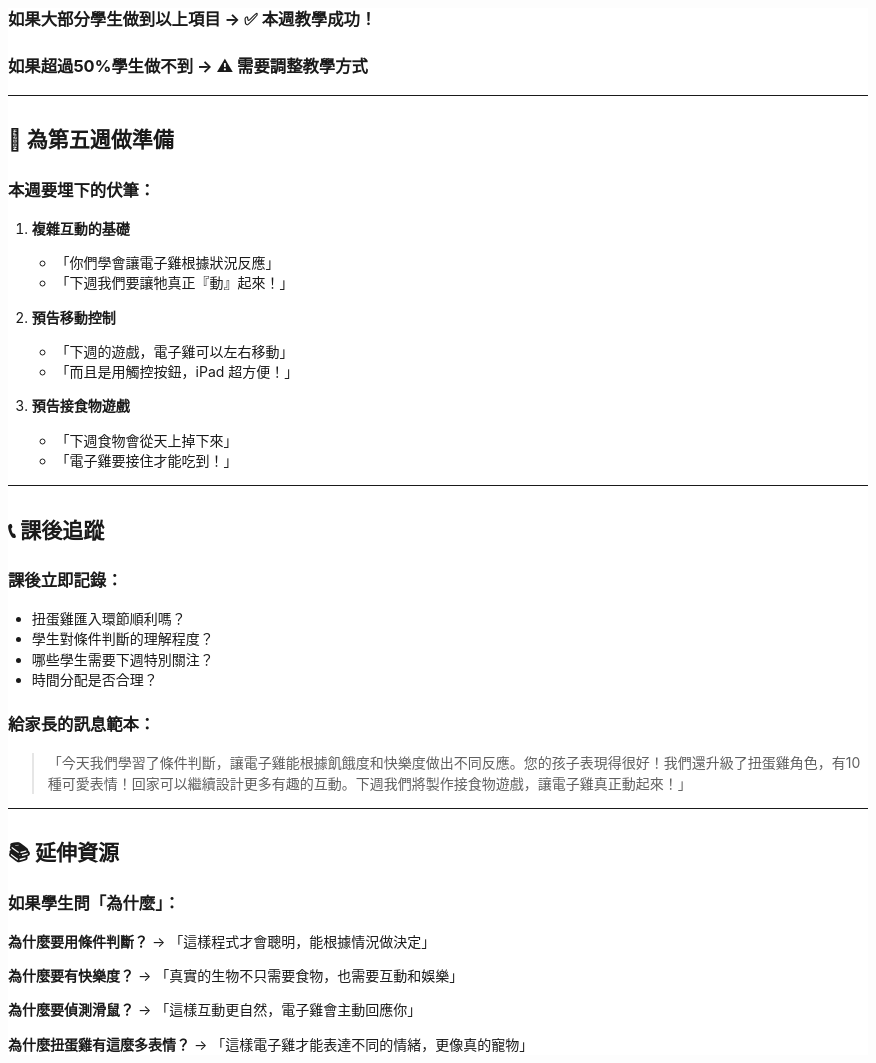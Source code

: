 ### 如果大部分學生做到以上項目 → ✅ 本週教學成功！
### 如果超過50%學生做不到 → ⚠️ 需要調整教學方式

---

## 🔮 為第五週做準備

### 本週要埋下的伏筆：

1. **複雜互動的基礎**
   - 「你們學會讓電子雞根據狀況反應」
   - 「下週我們要讓牠真正『動』起來！」

2. **預告移動控制**
   - 「下週的遊戲，電子雞可以左右移動」
   - 「而且是用觸控按鈕，iPad 超方便！」

3. **預告接食物遊戲**
   - 「下週食物會從天上掉下來」
   - 「電子雞要接住才能吃到！」

---

## 📞 課後追蹤

### 課後立即記錄：
- 扭蛋雞匯入環節順利嗎？
- 學生對條件判斷的理解程度？
- 哪些學生需要下週特別關注？
- 時間分配是否合理？

### 給家長的訊息範本：
> 「今天我們學習了條件判斷，讓電子雞能根據飢餓度和快樂度做出不同反應。您的孩子表現得很好！我們還升級了扭蛋雞角色，有10種可愛表情！回家可以繼續設計更多有趣的互動。下週我們將製作接食物遊戲，讓電子雞真正動起來！」

---

## 📚 延伸資源

### 如果學生問「為什麼」：

**為什麼要用條件判斷？**
→ 「這樣程式才會聰明，能根據情況做決定」

**為什麼要有快樂度？**
→ 「真實的生物不只需要食物，也需要互動和娛樂」

**為什麼要偵測滑鼠？**
→ 「這樣互動更自然，電子雞會主動回應你」

**為什麼扭蛋雞有這麼多表情？**
→ 「這樣電子雞才能表達不同的情緒，更像真的寵物」
